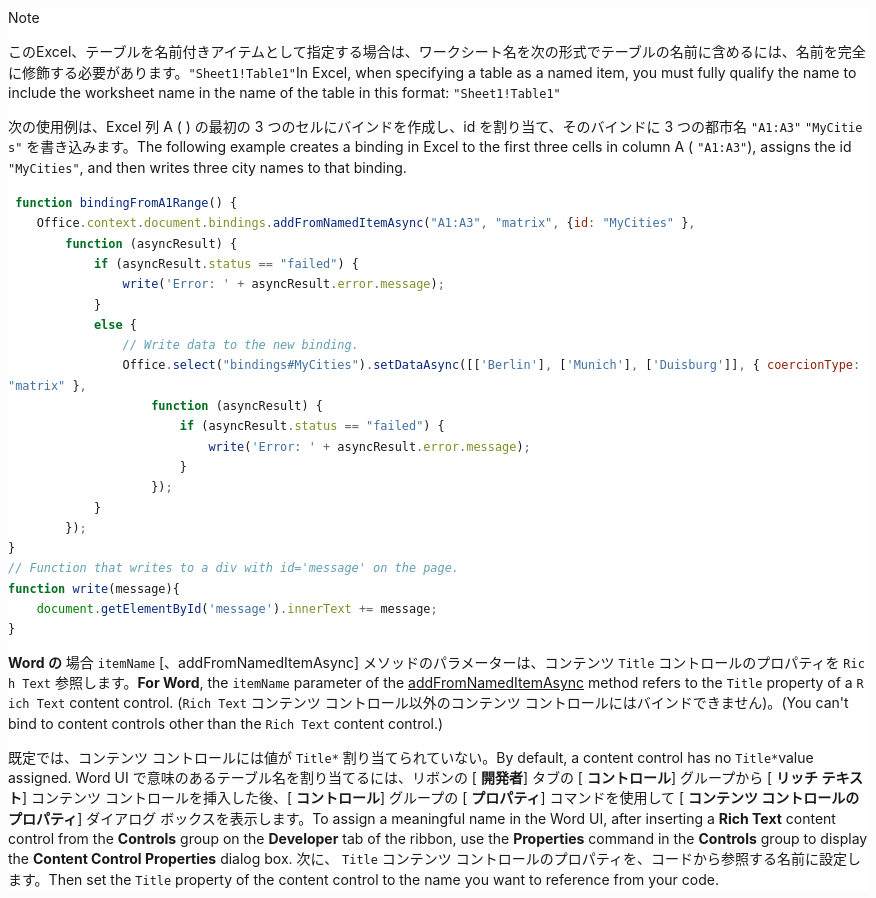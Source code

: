 > [!NOTE]
> <span data-ttu-id="c82e3-166">このExcel、テーブルを名前付きアイテムとして指定する場合は、ワークシート名を次の形式でテーブルの名前に含めるには、名前を完全に修飾する必要があります。`"Sheet1!Table1"`</span><span class="sxs-lookup"><span data-stu-id="c82e3-166">In Excel, when specifying a table as a named item, you must fully qualify the name to include the worksheet name in the name of the table in this format: `"Sheet1!Table1"`</span></span>

<span data-ttu-id="c82e3-167">次の使用例は、Excel 列 A ( ) の最初の 3 つのセルにバインドを作成し、id を割り当て、そのバインドに 3 つの都市名 `"A1:A3"` `"MyCities"` を書き込みます。</span><span class="sxs-lookup"><span data-stu-id="c82e3-167">The following example creates a binding in Excel to the first three cells in column A ( `"A1:A3"`), assigns the id `"MyCities"`, and then writes three city names to that binding.</span></span>

```js
 function bindingFromA1Range() {
    Office.context.document.bindings.addFromNamedItemAsync("A1:A3", "matrix", {id: "MyCities" },
        function (asyncResult) {
            if (asyncResult.status == "failed") {
                write('Error: ' + asyncResult.error.message);
            }
            else {
                // Write data to the new binding.
                Office.select("bindings#MyCities").setDataAsync([['Berlin'], ['Munich'], ['Duisburg']], { coercionType: "matrix" },
                    function (asyncResult) {
                        if (asyncResult.status == "failed") {
                            write('Error: ' + asyncResult.error.message);
                        }
                    });
            }
        });
}
// Function that writes to a div with id='message' on the page.
function write(message){
    document.getElementById('message').innerText += message; 
}
```

<span data-ttu-id="c82e3-168">**Word の** 場合 `itemName` [、addFromNamedItemAsync] メソッドのパラメーターは、コンテンツ `Title` コントロールのプロパティを `Rich Text` 参照します。</span><span class="sxs-lookup"><span data-stu-id="c82e3-168">**For Word**, the `itemName` parameter of the [addFromNamedItemAsync] method refers to the `Title` property of a `Rich Text` content control.</span></span> <span data-ttu-id="c82e3-169">(`Rich Text` コンテンツ コントロール以外のコンテンツ コントロールにはバインドできません)。</span><span class="sxs-lookup"><span data-stu-id="c82e3-169">(You can't bind to content controls other than the `Rich Text` content control.)</span></span>

<span data-ttu-id="c82e3-170">既定では、コンテンツ コントロールには値が `Title*` 割り当てられていない。</span><span class="sxs-lookup"><span data-stu-id="c82e3-170">By default, a content control has no `Title*`value assigned.</span></span> <span data-ttu-id="c82e3-171">Word UI で意味のあるテーブル名を割り当てるには、リボンの [ **開発者**] タブの [ **コントロール**] グループから [ **リッチ テキスト**] コンテンツ コントロールを挿入した後、[ **コントロール**] グループの [ **プロパティ**] コマンドを使用して [ **コンテンツ コントロールのプロパティ**] ダイアログ ボックスを表示します。</span><span class="sxs-lookup"><span data-stu-id="c82e3-171">To assign a meaningful name in the Word UI, after inserting a **Rich Text** content control from the **Controls** group on the **Developer** tab of the ribbon, use the **Properties** command in the **Controls** group to display the **Content Control Properties** dialog box.</span></span> <span data-ttu-id="c82e3-172">次に、 `Title` コンテンツ コントロールのプロパティを、コードから参照する名前に設定します。</span><span class="sxs-lookup"><span data-stu-id="c82e3-172">Then set the `Title` property of the content control to the name you want to reference from your code.</span></span>


[Binding]:               /javascript/api/office/office.binding
[MatrixBinding]:         /javascript/api/office/office.matrixbinding
[TableBinding]:          /javascript/api/office/office.tablebinding
[TextBinding]:           /javascript/api/office/office.textbinding
[getDataAsync]:          /javascript/api/office/Office.Binding#getdataasync-options--callback-
[setDataAsync]:          /javascript/api/office/Office.Binding#setdataasync-data--options--callback-
[SelectionChanged]:      /javascript/api/office/office.bindingselectionchangedeventargs
[addHandlerAsync]:       /javascript/api/office/Office.Binding#addhandlerasync-eventtype--handler--options--callback-
[removeHandlerAsync]:    /javascript/api/office/Office.Binding#removehandlerasync-eventtype--options--callback-
[Bindings]:              /javascript/api/office/office.bindings
[getByIdAsync]:          /javascript/api/office/office.bindings#getbyidasync-id--options--callback- 
[getAllAsync]:           /javascript/api/office/office.bindings#getallasync-options--callback-
[addFromNamedItemAsync]: /javascript/api/office/office.bindings#addfromnameditemasync-itemname--bindingtype--options--callback-
[addFromSelectionAsync]: /javascript/api/office/office.bindings#addfromselectionasync-bindingtype--options--callback-
[addFromPromptAsync]:    /javascript/api/office/office.bindings#addfrompromptasync-bindingtype--options--callback-
[releaseByIdAsync]:      /javascript/api/office/office.bindings#releasebyidasync-id--options--callback-
[AsyncResult]:          /javascript/api/office/office.asyncresult
[Office.BindingType]:   /javascript/api/office/office.bindingtype
[Office.select]:        /javascript/api/office 
[Office.EventType]:     /javascript/api/office/office.eventtype 
[Document.bindings]:    /javascript/api/office/office.document
[TableBinding.rowCount]: /javascript/api/office/office.tablebinding
[BindingSelectionChangedEventArgs]: /javascript/api/office/office.bindingselectionchangedeventargs